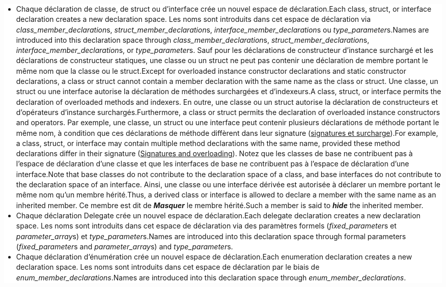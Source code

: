 *  <span data-ttu-id="4f071-151">Chaque déclaration de classe, de struct ou d’interface crée un nouvel espace de déclaration.</span><span class="sxs-lookup"><span data-stu-id="4f071-151">Each class, struct, or interface declaration creates a new declaration space.</span></span> <span data-ttu-id="4f071-152">Les noms sont introduits dans cet espace de déclaration via *class_member_declaration*s, *struct_member_declaration*s, *interface_member_declaration*s ou *type_parameter*s.</span><span class="sxs-lookup"><span data-stu-id="4f071-152">Names are introduced into this declaration space through *class_member_declaration*s, *struct_member_declaration*s, *interface_member_declaration*s, or *type_parameter*s.</span></span> <span data-ttu-id="4f071-153">Sauf pour les déclarations de constructeur d’instance surchargé et les déclarations de constructeur statiques, une classe ou un struct ne peut pas contenir une déclaration de membre portant le même nom que la classe ou le struct.</span><span class="sxs-lookup"><span data-stu-id="4f071-153">Except for overloaded instance constructor declarations and static constructor declarations, a class or struct cannot contain a member declaration with the same name as the class or struct.</span></span> <span data-ttu-id="4f071-154">Une classe, un struct ou une interface autorise la déclaration de méthodes surchargées et d’indexeurs.</span><span class="sxs-lookup"><span data-stu-id="4f071-154">A class, struct, or interface permits the declaration of overloaded methods and indexers.</span></span> <span data-ttu-id="4f071-155">En outre, une classe ou un struct autorise la déclaration de constructeurs et d’opérateurs d’instance surchargés.</span><span class="sxs-lookup"><span data-stu-id="4f071-155">Furthermore, a class or struct permits the declaration of overloaded instance constructors and operators.</span></span> <span data-ttu-id="4f071-156">Par exemple, une classe, un struct ou une interface peut contenir plusieurs déclarations de méthode portant le même nom, à condition que ces déclarations de méthode diffèrent dans leur signature ([signatures et surcharge](basic-concepts.md#signatures-and-overloading)).</span><span class="sxs-lookup"><span data-stu-id="4f071-156">For example, a class, struct, or interface may contain multiple method declarations with the same name, provided these method declarations differ in their signature ([Signatures and overloading](basic-concepts.md#signatures-and-overloading)).</span></span> <span data-ttu-id="4f071-157">Notez que les classes de base ne contribuent pas à l’espace de déclaration d’une classe et que les interfaces de base ne contribuent pas à l’espace de déclaration d’une interface.</span><span class="sxs-lookup"><span data-stu-id="4f071-157">Note that base classes do not contribute to the declaration space of a class, and base interfaces do not contribute to the declaration space of an interface.</span></span> <span data-ttu-id="4f071-158">Ainsi, une classe ou une interface dérivée est autorisée à déclarer un membre portant le même nom qu’un membre hérité.</span><span class="sxs-lookup"><span data-stu-id="4f071-158">Thus, a derived class or interface is allowed to declare a member with the same name as an inherited member.</span></span> <span data-ttu-id="4f071-159">Ce membre est dit de ***Masquer*** le membre hérité.</span><span class="sxs-lookup"><span data-stu-id="4f071-159">Such a member is said to ***hide*** the inherited member.</span></span>
*  <span data-ttu-id="4f071-160">Chaque déclaration Delegate crée un nouvel espace de déclaration.</span><span class="sxs-lookup"><span data-stu-id="4f071-160">Each delegate declaration creates a new declaration space.</span></span> <span data-ttu-id="4f071-161">Les noms sont introduits dans cet espace de déclaration via des paramètres formels (*fixed_parameter*s et *parameter_array*s) et *type_parameter*s.</span><span class="sxs-lookup"><span data-stu-id="4f071-161">Names are introduced into this declaration space through formal parameters (*fixed_parameter*s and *parameter_array*s) and *type_parameter*s.</span></span>
*  <span data-ttu-id="4f071-162">Chaque déclaration d’énumération crée un nouvel espace de déclaration.</span><span class="sxs-lookup"><span data-stu-id="4f071-162">Each enumeration declaration creates a new declaration space.</span></span> <span data-ttu-id="4f071-163">Les noms sont introduits dans cet espace de déclaration par le biais de *enum_member_declarations*.</span><span class="sxs-lookup"><span data-stu-id="4f071-163">Names are introduced into this declaration space through *enum_member_declarations*.</span></span>